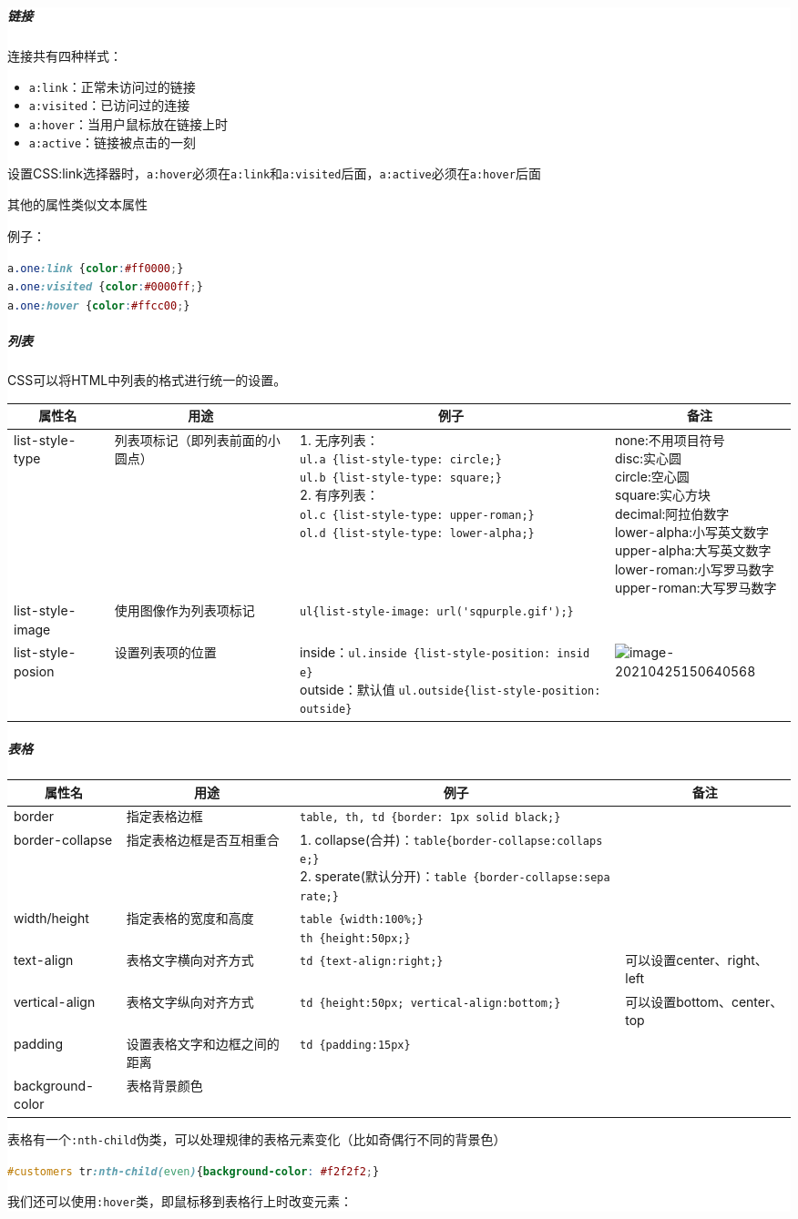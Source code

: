 ##### 链接

连接共有四种样式：

- `​​a:link`：正常未访问过的链接
- `a:visited`：已访问过的连接
- `a:hover`：当用户鼠标放在链接上时
- `a:active`：链接被点击的一刻

设置CSS:link选择器时，`a:hover`必须在`a:link`和`a:visited`后面，`a:active`必须在`a:hover`后面

其他的属性类似文本属性

例子：

```CSS
a.one:link {color:#ff0000;}
a.one:visited {color:#0000ff;}
a.one:hover {color:#ffcc00;}
```

##### 列表

CSS可以将HTML中列表的格式进行统一的设置。

| 属性名            | 用途                             | 例子                                                         | 备注                                                         |
| ----------------- | -------------------------------- | ------------------------------------------------------------ | ------------------------------------------------------------ |
| list-style-type   | 列表项标记（即列表前面的小圆点） | 1. 无序列表：<br>`ul.a {list-style-type: circle;}`<br>`ul.b {list-style-type: square;}`<br>2. 有序列表：<br>`ol.c {list-style-type: upper-roman;}`<br>`ol.d {list-style-type: lower-alpha;}` | none:不用项目符号<br>disc:实心圆<br>circle:空心圆<br>square:实心方块<br>decimal:阿拉伯数字<br>lower-alpha:小写英文数字<br>upper-alpha:大写英文数字<br>lower-roman:小写罗马数字<br>upper-roman:大写罗马数字 |
| list-style-image  | 使用图像作为列表项标记           | `ul{list-style-image: url('sqpurple.gif');}`                 |                                                              |
| list-style-posion | 设置列表项的位置                 | inside：`ul.inside {list-style-position: inside}`<br/>outside：默认值 `ul.outside{list-style-position: outside}` | ![image-20210425150640568](https://raw.githubusercontent.com/Kyokoning/image-bed/dev/img/blog-img/image-20210425150640568.png) |

##### 表格

| 属性名           | 用途                         | 例子                                                         | 备注                        |
| ---------------- | ---------------------------- | ------------------------------------------------------------ | --------------------------- |
| border           | 指定表格边框                 | `table, th, td {border: 1px solid black;}`                   |                             |
| border-collapse  | 指定表格边框是否互相重合     | 1. collapse(合并)：`table{border-collapse:collapse;}`<br>2. sperate(默认分开)：`table {border-collapse:separate;}` |                             |
| width/height     | 指定表格的宽度和高度         | `table {width:100%;}`<br/>`th {height:50px;}`                |                             |
| text-align       | 表格文字横向对齐方式         | `td {text-align:right;}`                                     | 可以设置center、right、left |
| vertical-align   | 表格文字纵向对齐方式         | `td {height:50px; vertical-align:bottom;}`                   | 可以设置bottom、center、top |
| padding          | 设置表格文字和边框之间的距离 | `td {padding:15px}`                                          |                             |
| background-color | 表格背景颜色                 |                                                              |                             |

表格有一个`:nth-child`伪类，可以处理规律的表格元素变化（比如奇偶行不同的背景色）

```CSS
#customers tr:nth-child(even){background-color: #f2f2f2;}  
```

我们还可以使用`:hover`类，即鼠标移到表格行上时改变元素：
